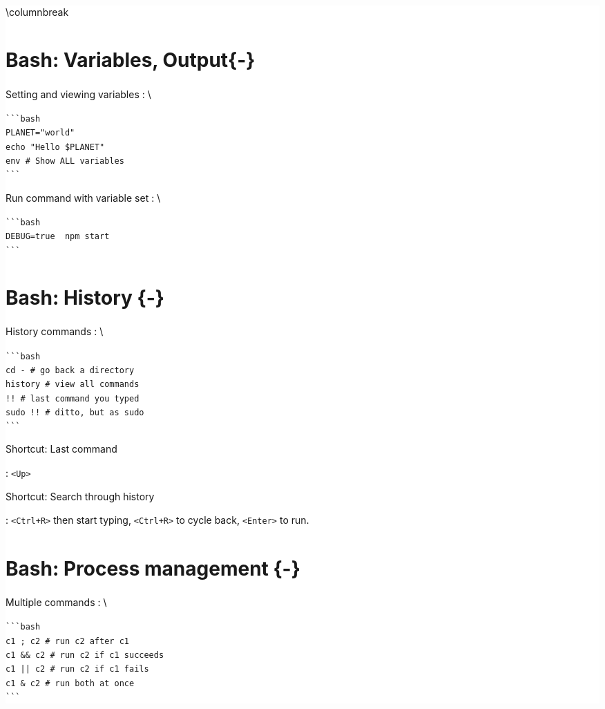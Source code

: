 

\columnbreak

# Bash: Variables, Output{-}


Setting and viewing variables
:  \ 

    ```bash
    PLANET="world"
    echo "Hello $PLANET"
    env # Show ALL variables
    ```

Run command with variable set
:  \ 

    ```bash
    DEBUG=true  npm start
    ```

# Bash: History {-}

History commands
:  \ 

    ```bash
    cd - # go back a directory
    history # view all commands
    !! # last command you typed
    sudo !! # ditto, but as sudo
    ```

Shortcut: Last command

:   `<Up>`

Shortcut: Search through history

:   `<Ctrl+R>` then start typing, `<Ctrl+R>` to cycle
back, `<Enter>` to run.


# Bash: Process management {-}


Multiple commands
:   \ 

    ```bash
    c1 ; c2 # run c2 after c1
    c1 && c2 # run c2 if c1 succeeds
    c1 || c2 # run c2 if c1 fails
    c1 & c2 # run both at once
    ```
